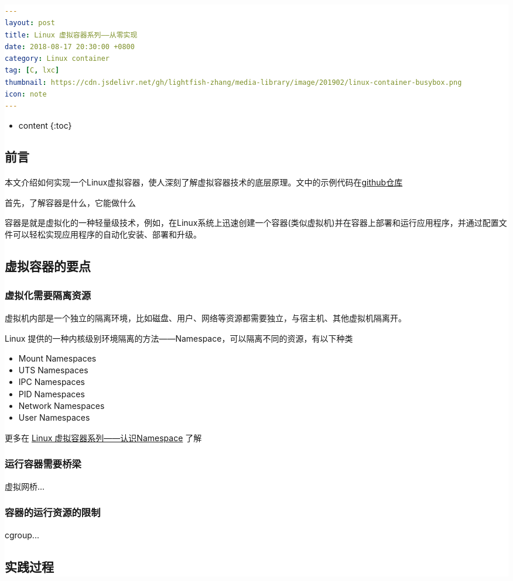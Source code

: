 ```yaml
---
layout: post
title: Linux 虚拟容器系列——从零实现
date: 2018-08-17 20:30:00 +0800
category: Linux container
tag: [C, lxc]
thumbnail: https://cdn.jsdelivr.net/gh/lightfish-zhang/media-library/image/201902/linux-container-busybox.png
icon: note
---
```



* content
{:toc}

## 前言

本文介绍如何实现一个Linux虚拟容器，使人深刻了解虚拟容器技术的底层原理。文中的示例代码在[github仓库](https://github.com/lightfish-zhang/linux-container-sample)

首先，了解容器是什么，它能做什么

容器是就是虚拟化的一种轻量级技术，例如，在Linux系统上迅速创建一个容器(类似虚拟机)并在容器上部署和运行应用程序，并通过配置文件可以轻松实现应用程序的自动化安装、部署和升级。

## 虚拟容器的要点

### 虚拟化需要隔离资源

虚拟机内部是一个独立的隔离环境，比如磁盘、用户、网络等资源都需要独立，与宿主机、其他虚拟机隔离开。

Linux 提供的一种内核级别环境隔离的方法——Namespace，可以隔离不同的资源，有以下种类

- Mount Namespaces
- UTS Namespaces
- IPC Namespaces
- PID Namespaces
- Network Namespaces
- User Namespaces

更多在 [Linux 虚拟容器系列——认识Namespace](https://lightfish.cn/2019-01-05-lxc-namespace-understand) 了解

### 运行容器需要桥梁

虚拟网桥...

### 容器的运行资源的限制

cgroup...


## 实践过程
